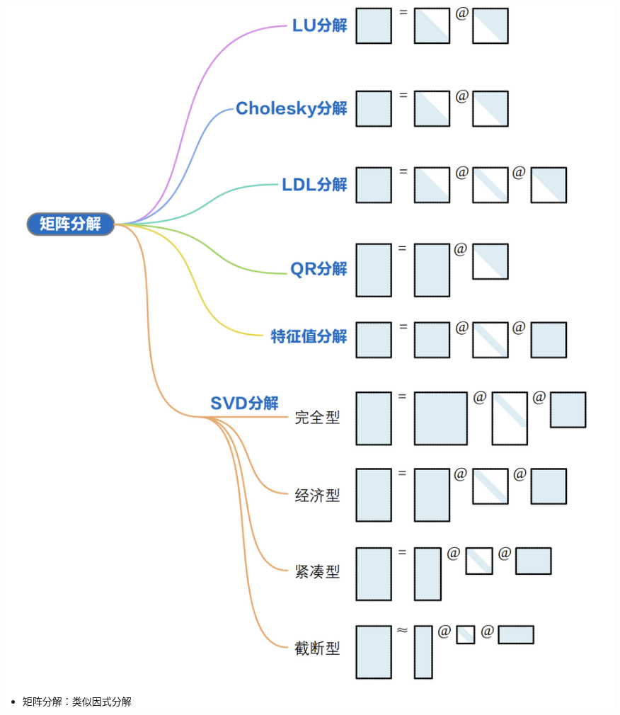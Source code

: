 ![矩阵分解](https://raw.githubusercontent.com/wumin199/wm-blog-image/main/images/2023/power-of-matrix/ch11/matrix_decomposition.png)

- 矩阵分解：类似因式分解
  